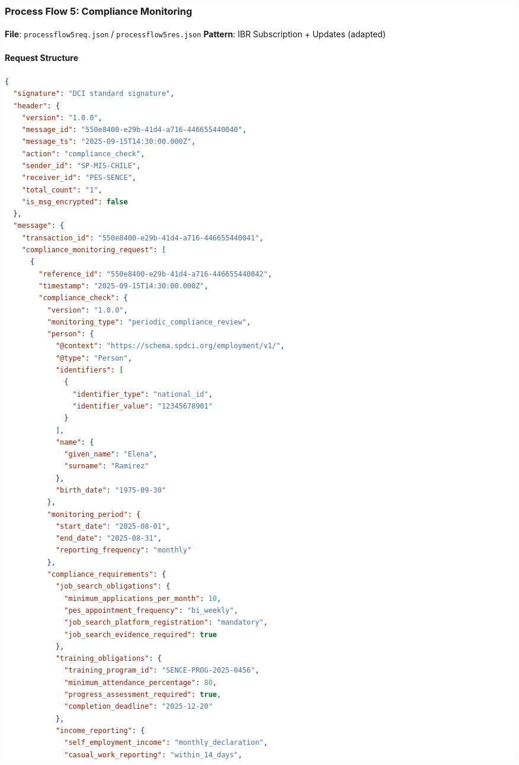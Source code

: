 ### **Process Flow 5: Compliance Monitoring**
**File**: `processflow5req.json` / `processflow5res.json`
**Pattern**: IBR Subscription + Updates (adapted)

#### **Request Structure**
```json
{
  "signature": "DCI standard signature",
  "header": {
    "version": "1.0.0",
    "message_id": "550e8400-e29b-41d4-a716-446655440040",
    "message_ts": "2025-09-15T14:30:00.000Z",
    "action": "compliance_check",
    "sender_id": "SP-MIS-CHILE",
    "receiver_id": "PES-SENCE",
    "total_count": "1",
    "is_msg_encrypted": false
  },
  "message": {
    "transaction_id": "550e8400-e29b-41d4-a716-446655440041",
    "compliance_monitoring_request": [
      {
        "reference_id": "550e8400-e29b-41d4-a716-446655440042",
        "timestamp": "2025-09-15T14:30:00.000Z",
        "compliance_check": {
          "version": "1.0.0",
          "monitoring_type": "periodic_compliance_review",
          "person": {
            "@context": "https://schema.spdci.org/employment/v1/",
            "@type": "Person",
            "identifiers": [
              {
                "identifier_type": "national_id",
                "identifier_value": "12345678901"
              }
            ],
            "name": {
              "given_name": "Elena",
              "surname": "Ramirez"
            },
            "birth_date": "1975-09-30"
          },
          "monitoring_period": {
            "start_date": "2025-08-01",
            "end_date": "2025-08-31",
            "reporting_frequency": "monthly"
          },
          "compliance_requirements": {
            "job_search_obligations": {
              "minimum_applications_per_month": 10,
              "pes_appointment_frequency": "bi_weekly",
              "job_search_platform_registration": "mandatory",
              "job_search_evidence_required": true
            },
            "training_obligations": {
              "training_program_id": "SENCE-PROG-2025-0456",
              "minimum_attendance_percentage": 80,
              "progress_assessment_required": true,
              "completion_deadline": "2025-12-20"
            },
            "income_reporting": {
              "self_employment_income": "monthly_declaration",
              "casual_work_reporting": "within_14_days",
```